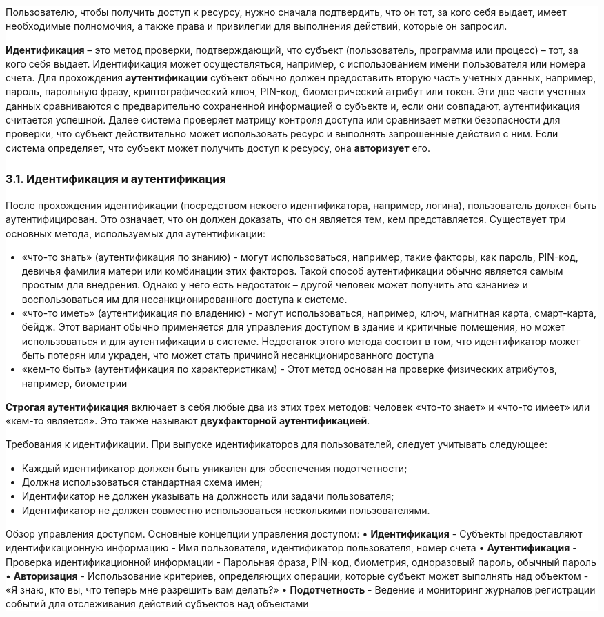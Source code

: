 Пользователю, чтобы получить доступ к ресурсу, нужно сначала подтвердить, что он тот, за кого себя выдает, имеет необходимые полномочия, а также права и привилегии для выполнения действий, которые он запросил.

**Идентификация** – это метод проверки, подтверждающий, что субъект (пользователь, программа или процесс) – тот, за кого себя выдает. Идентификация может осуществляться, например, с использованием имени пользователя или номера счета. Для прохождения **аутентификации** субъект обычно должен предоставить вторую часть учетных данных, например, пароль, парольную фразу, криптографический ключ, PIN-код, биометрический атрибут или токен. Эти две части учетных данных сравниваются с предварительно сохраненной информацией о субъекте и, если они совпадают, аутентификация считается успешной. Далее система проверяет матрицу контроля доступа или сравнивает метки безопасности для проверки, что субъект действительно может использовать ресурс и выполнять запрошенные действия с ним. Если система определяет, что субъект может получить доступ к ресурсу, она **авторизует** его.

### 3.1. Идентификация и аутентификация

После прохождения идентификации (посредством некоего идентификатора, например, логина), пользователь должен быть аутентифицирован. Это означает, что он должен доказать, что он является тем, кем представляется. Существует три основных метода, используемых для аутентификации:
- «что-то знать» (аутентификация по знанию) - могут использоваться, например, такие факторы, как пароль, PIN-код, девичья фамилия матери или комбинации этих факторов. Такой способ аутентификации обычно является самым простым для внедрения. Однако у него есть недостаток – другой человек может получить это «знание» и воспользоваться им для несанкционированного доступа к системе.
- «что-то иметь» (аутентификация по владению) - могут использоваться, например, ключ, магнитная карта, смарт-карта, бейдж. Этот вариант обычно применяется для управления доступом в здание и критичные помещения, но может использоваться и для аутентификации в системе. Недостаток этого метода состоит в том, что идентификатор может быть потерян или украден, что может стать причиной несанкционированного доступа
- «кем-то быть» (аутентификация по характеристикам) - Этот метод основан на проверке физических атрибутов, например, биометрии

**Строгая аутентификация** включает в себя любые два из этих трех методов: человек «что-то знает» и «что-то имеет» или «кем-то является». Это также называют **двухфакторной аутентификацией**.

Требования к идентификации. При выпуске идентификаторов для пользователей, следует учитывать следующее:
- Каждый идентификатор должен быть уникален для обеспечения подотчетности;
- Должна использоваться стандартная схема имен;
- Идентификатор не должен указывать на должность или задачи пользователя;
- Идентификатор не должен совместно использоваться несколькими пользователями.

Обзор управления доступом. Основные концепции управления доступом:
• **Идентификация**
	- Субъекты предоставляют идентификационную информацию
		- Имя пользователя, идентификатор пользователя, номер счета
• **Аутентификация**
	- Проверка идентификационной информации
		- Парольная фраза, PIN-код, биометрия, одноразовый пароль, обычный пароль
• **Авторизация**
	- Использование критериев, определяющих операции, которые субъект может выполнять над объектом
		- «Я знаю, кто вы, что теперь мне разрешить вам делать?»
• **Подотчетность**
	- Ведение и мониторинг журналов регистрации событий для отслеживания действий субъектов над объектами
